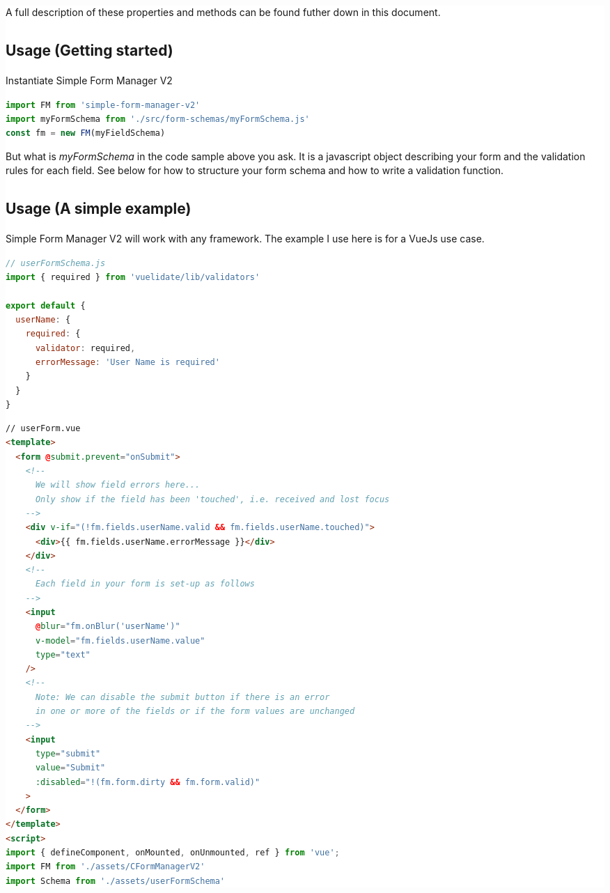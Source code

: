 A full description of these properties and methods can be found futher down in this document.

## Usage (Getting started)
Instantiate Simple Form Manager V2
```javascript
import FM from 'simple-form-manager-v2'
import myFormSchema from './src/form-schemas/myFormSchema.js'
const fm = new FM(myFieldSchema)
```
But what is <em>myFormSchema</em> in the code sample above you ask. It is a javascript object describing your form and the validation rules for each field. See below for how to structure your form schema and how to write a validation function.

## Usage (A simple example)
Simple Form Manager V2 will work with any framework. The example I use here is for a VueJs use case. 

```javascript
// userFormSchema.js
import { required } from 'vuelidate/lib/validators'

export default {
  userName: {
    required: {
      validator: required,
      errorMessage: 'User Name is required'
    }
  }
}
```
```html
// userForm.vue
<template>
  <form @submit.prevent="onSubmit">
    <!-- 
      We will show field errors here...
      Only show if the field has been 'touched', i.e. received and lost focus
    -->
    <div v-if="(!fm.fields.userName.valid && fm.fields.userName.touched)">
      <div>{{ fm.fields.userName.errorMessage }}</div>
    </div>
    <!-- 
      Each field in your form is set-up as follows
    -->        
    <input
      @blur="fm.onBlur('userName')"
      v-model="fm.fields.userName.value" 
      type="text" 
    />
    <!-- 
      Note: We can disable the submit button if there is an error
      in one or more of the fields or if the form values are unchanged
    -->     
    <input 
      type="submit" 
      value="Submit"
      :disabled="!(fm.form.dirty && fm.form.valid)"
    >
  </form>
</template>
<script>
import { defineComponent, onMounted, onUnmounted, ref } from 'vue';
import FM from './assets/CFormManagerV2'
import Schema from './assets/userFormSchema'
```